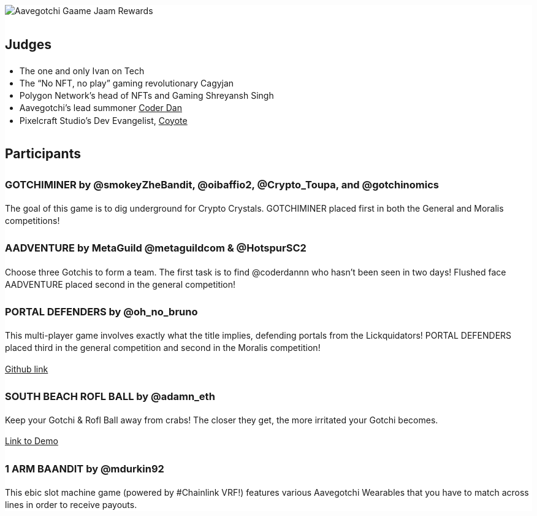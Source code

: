 <img class = "bodyImage" src = "/gaame-jaam/gaame-jaam-rewards.png" alt = "Aavegotchi Gaame Jaam Rewards" />

## Judges

* The one and only Ivan on Tech
* The “No NFT, no play” gaming revolutionary Cagyjan
* Polygon Network’s head of NFTs and Gaming Shreyansh Singh
* Aavegotchi’s lead summoner [Coder Dan](/team#coder-dan)
* Pixelcraft Studio’s Dev Evangelist, [Coyote](/team#coyote)

## Participants

### GOTCHIMINER by @smokeyZheBandit, @oibaffio2, @Crypto_Toupa, and @gotchinomics

The goal of this game is to dig underground for Crypto Crystals. GOTCHIMINER placed first in both the General and Moralis competitions!

<iframe width="560" height="315" src="https://www.youtube.com/embed/bIapa7PCf9g" title="YouTube video player" frameborder="0" allow="accelerometer; autoplay; clipboard-write; encrypted-media; gyroscope; picture-in-picture" allowfullscreen></iframe>

### AADVENTURE by MetaGuild @metaguildcom & @HotspurSC2

Choose three Gotchis to form a team. The first task is to find @coderdannn who hasn’t been seen in two days! Flushed face AADVENTURE placed second in the general competition!

<iframe width="560" height="315" src="https://www.youtube.com/embed/4Uc5RPbag8Q" title="YouTube video player" frameborder="0" allow="accelerometer; autoplay; clipboard-write; encrypted-media; gyroscope; picture-in-picture" allowfullscreen></iframe>

### PORTAL DEFENDERS by @oh_no_bruno

This multi-player game involves exactly what the title implies, defending portals from the Lickquidators! PORTAL DEFENDERS placed third in the general competition and second in the Moralis competition!

[Github link](https://github.com/bmateus/PortalDefenders)

### SOUTH BEACH ROFL BALL by @adamn_eth

Keep your Gotchi & Rofl Ball away from crabs! The closer they get, the more irritated your Gotchi becomes.

[Link to Demo](https://drive.google.com/file/d/1YIe1vhnw-qUy3r8UasCL-RHWRwBimmOs/view)

### 1 ARM BAANDIT by @mdurkin92

This ebic slot machine game (powered by #Chainlink VRF!) features various Aavegotchi Wearables that you have to match across lines in order to receive payouts.

<iframe width="560" height="315" src="https://www.youtube.com/embed/Gr5f7ogSAPg" title="YouTube video player" frameborder="0" allow="accelerometer; autoplay; clipboard-write; encrypted-media; gyroscope; picture-in-picture" allowfullscreen></iframe>
